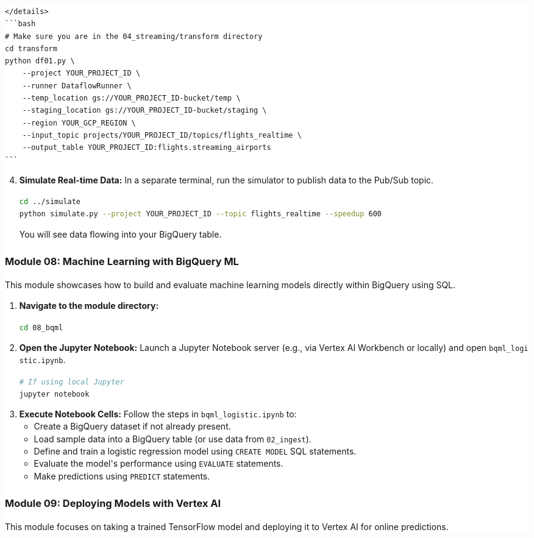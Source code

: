     </details>
    ```bash
    # Make sure you are in the 04_streaming/transform directory
    cd transform
    python df01.py \
        --project YOUR_PROJECT_ID \
        --runner DataflowRunner \
        --temp_location gs://YOUR_PROJECT_ID-bucket/temp \
        --staging_location gs://YOUR_PROJECT_ID-bucket/staging \
        --region YOUR_GCP_REGION \
        --input_topic projects/YOUR_PROJECT_ID/topics/flights_realtime \
        --output_table YOUR_PROJECT_ID:flights.streaming_airports
    ```
4.  **Simulate Real-time Data:**
    In a separate terminal, run the simulator to publish data to the Pub/Sub topic.
    ```bash
    cd ../simulate
    python simulate.py --project YOUR_PROJECT_ID --topic flights_realtime --speedup 600
    ```
    You will see data flowing into your BigQuery table.

### Module 08: Machine Learning with BigQuery ML

This module showcases how to build and evaluate machine learning models directly within BigQuery using SQL.

1.  **Navigate to the module directory:**
    ```bash
    cd 08_bqml
    ```
2.  **Open the Jupyter Notebook:**
    Launch a Jupyter Notebook server (e.g., via Vertex AI Workbench or locally) and open `bqml_logistic.ipynb`.
    ```bash
    # If using local Jupyter
    jupyter notebook
    ```
3.  **Execute Notebook Cells:**
    Follow the steps in `bqml_logistic.ipynb` to:
    *   Create a BigQuery dataset if not already present.
    *   Load sample data into a BigQuery table (or use data from `02_ingest`).
    *   Define and train a logistic regression model using `CREATE MODEL` SQL statements.
    *   Evaluate the model's performance using `EVALUATE` statements.
    *   Make predictions using `PREDICT` statements.

### Module 09: Deploying Models with Vertex AI

This module focuses on taking a trained TensorFlow model and deploying it to Vertex AI for online predictions.
